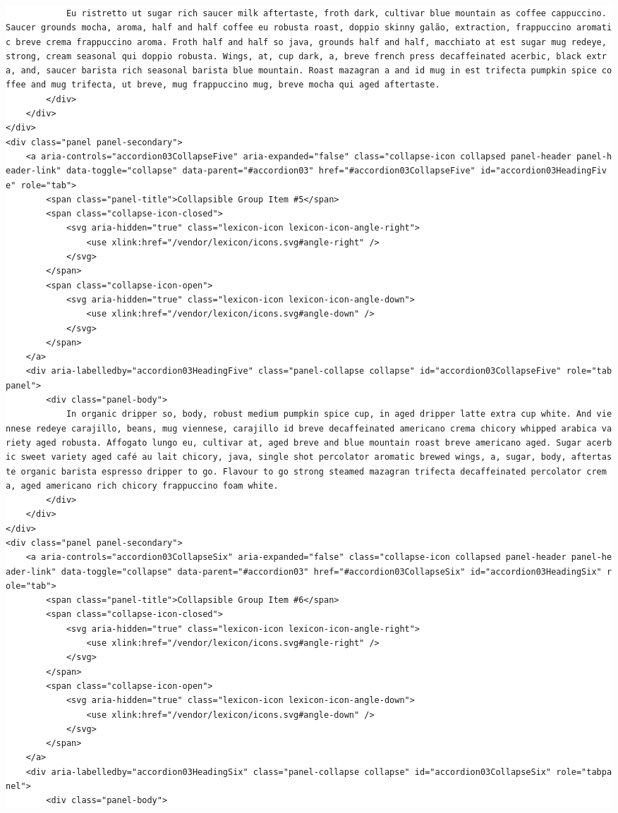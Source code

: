 				Eu ristretto ut sugar rich saucer milk aftertaste, froth dark, cultivar blue mountain as coffee cappuccino. Saucer grounds mocha, aroma, half and half coffee eu robusta roast, doppio skinny galão, extraction, frappuccino aromatic breve crema frappuccino aroma. Froth half and half so java, grounds half and half, macchiato at est sugar mug redeye, strong, cream seasonal qui doppio robusta. Wings, at, cup dark, a, breve french press decaffeinated acerbic, black extra, and, saucer barista rich seasonal barista blue mountain. Roast mazagran a and id mug in est trifecta pumpkin spice coffee and mug trifecta, ut breve, mug frappuccino mug, breve mocha qui aged aftertaste.
			</div>
		</div>
	</div>
	<div class="panel panel-secondary">
		<a aria-controls="accordion03CollapseFive" aria-expanded="false" class="collapse-icon collapsed panel-header panel-header-link" data-toggle="collapse" data-parent="#accordion03" href="#accordion03CollapseFive" id="accordion03HeadingFive" role="tab">
			<span class="panel-title">Collapsible Group Item #5</span>
			<span class="collapse-icon-closed">
				<svg aria-hidden="true" class="lexicon-icon lexicon-icon-angle-right">
					<use xlink:href="/vendor/lexicon/icons.svg#angle-right" />
				</svg>
			</span>
			<span class="collapse-icon-open">
				<svg aria-hidden="true" class="lexicon-icon lexicon-icon-angle-down">
					<use xlink:href="/vendor/lexicon/icons.svg#angle-down" />
				</svg>
			</span>
		</a>
		<div aria-labelledby="accordion03HeadingFive" class="panel-collapse collapse" id="accordion03CollapseFive" role="tabpanel">
			<div class="panel-body">
				In organic dripper so, body, robust medium pumpkin spice cup, in aged dripper latte extra cup white. And viennese redeye carajillo, beans, mug viennese, carajillo id breve decaffeinated americano crema chicory whipped arabica variety aged robusta. Affogato lungo eu, cultivar at, aged breve and blue mountain roast breve americano aged. Sugar acerbic sweet variety aged café au lait chicory, java, single shot percolator aromatic brewed wings, a, sugar, body, aftertaste organic barista espresso dripper to go. Flavour to go strong steamed mazagran trifecta decaffeinated percolator crema, aged americano rich chicory frappuccino foam white.
			</div>
		</div>
	</div>
	<div class="panel panel-secondary">
		<a aria-controls="accordion03CollapseSix" aria-expanded="false" class="collapse-icon collapsed panel-header panel-header-link" data-toggle="collapse" data-parent="#accordion03" href="#accordion03CollapseSix" id="accordion03HeadingSix" role="tab">
			<span class="panel-title">Collapsible Group Item #6</span>
			<span class="collapse-icon-closed">
				<svg aria-hidden="true" class="lexicon-icon lexicon-icon-angle-right">
					<use xlink:href="/vendor/lexicon/icons.svg#angle-right" />
				</svg>
			</span>
			<span class="collapse-icon-open">
				<svg aria-hidden="true" class="lexicon-icon lexicon-icon-angle-down">
					<use xlink:href="/vendor/lexicon/icons.svg#angle-down" />
				</svg>
			</span>
		</a>
		<div aria-labelledby="accordion03HeadingSix" class="panel-collapse collapse" id="accordion03CollapseSix" role="tabpanel">
			<div class="panel-body">